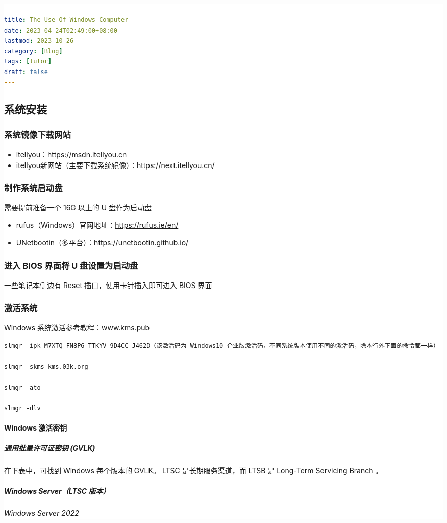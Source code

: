 ```yaml
---
title: The-Use-Of-Windows-Computer
date: 2023-04-24T02:49:00+08:00
lastmod: 2023-10-26
category: [Blog]
tags: [tutor]
draft: false
---
```


## 系统安装

### 系统镜像下载网站

- itellyou：https://msdn.itellyou.cn
- itellyou新网站（主要下载系统镜像）：https://next.itellyou.cn/

### 制作系统启动盘

需要提前准备一个 16G 以上的 U 盘作为启动盘

- rufus（Windows）官网地址：https://rufus.ie/en/

- UNetbootin（多平台）：https://unetbootin.github.io/

### 进入 BIOS 界面将 U 盘设置为启动盘

一些笔记本侧边有 Reset 插口，使用卡针插入即可进入 BIOS 界面

### 激活系统

Windows 系统激活参考教程：www.kms.pub

```
slmgr -ipk M7XTQ-FN8P6-TTKYV-9D4CC-J462D（该激活码为 Windows10 企业版激活码，不同系统版本使用不同的激活码，除本行外下面的命令都一样）

slmgr -skms kms.03k.org

slmgr -ato

slmgr -dlv
```

#### Windows 激活密钥

##### 通用批量许可证密钥 (GVLK)

在下表中，可找到 Windows 每个版本的 GVLK。 LTSC 是长期服务渠道，而 LTSB 是 Long-Term Servicing Branch 。

##### Windows Server（LTSC 版本）

###### Windows Server 2022
